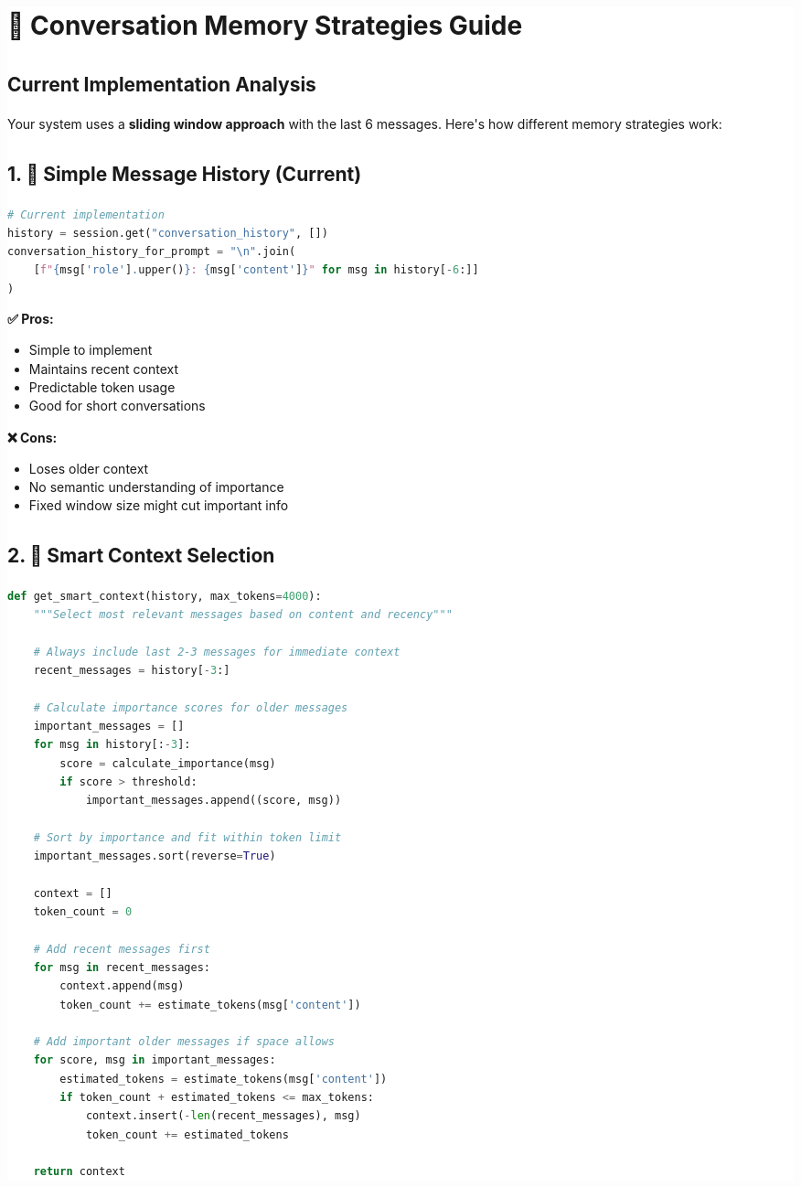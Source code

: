 # 🧠 Conversation Memory Strategies Guide

## Current Implementation Analysis

Your system uses a **sliding window approach** with the last 6 messages. Here's how different memory strategies work:

## 1. 📝 Simple Message History (Current)

```python
# Current implementation
history = session.get("conversation_history", [])
conversation_history_for_prompt = "\n".join(
    [f"{msg['role'].upper()}: {msg['content']}" for msg in history[-6:]]
)
```

**✅ Pros:**
- Simple to implement
- Maintains recent context
- Predictable token usage
- Good for short conversations

**❌ Cons:**
- Loses older context
- No semantic understanding of importance
- Fixed window size might cut important info

## 2. 🎯 Smart Context Selection

```python
def get_smart_context(history, max_tokens=4000):
    """Select most relevant messages based on content and recency"""
    
    # Always include last 2-3 messages for immediate context
    recent_messages = history[-3:]
    
    # Calculate importance scores for older messages
    important_messages = []
    for msg in history[:-3]:
        score = calculate_importance(msg)
        if score > threshold:
            important_messages.append((score, msg))
    
    # Sort by importance and fit within token limit
    important_messages.sort(reverse=True)
    
    context = []
    token_count = 0
    
    # Add recent messages first
    for msg in recent_messages:
        context.append(msg)
        token_count += estimate_tokens(msg['content'])
    
    # Add important older messages if space allows
    for score, msg in important_messages:
        estimated_tokens = estimate_tokens(msg['content'])
        if token_count + estimated_tokens <= max_tokens:
            context.insert(-len(recent_messages), msg)
            token_count += estimated_tokens
    
    return context
```